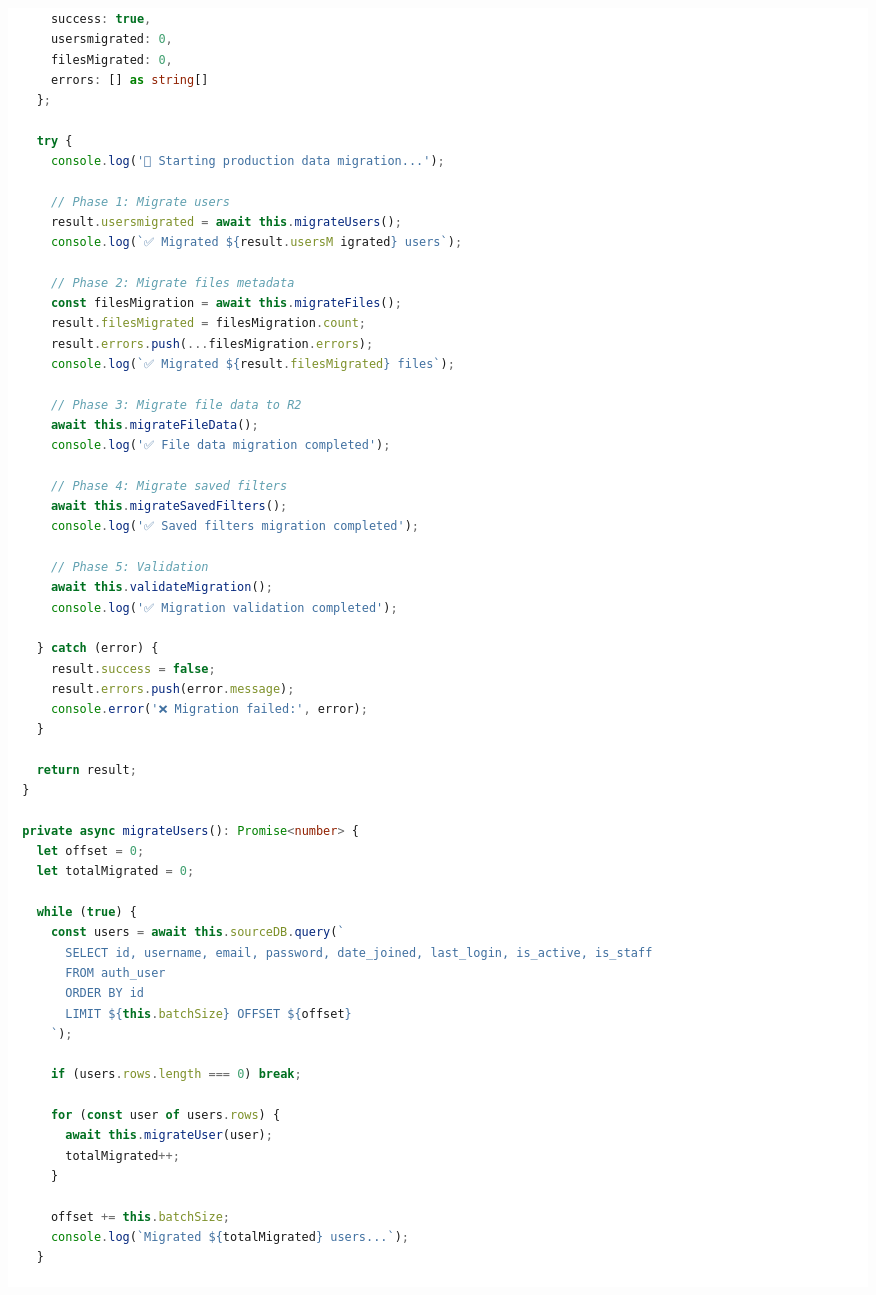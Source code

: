 ```typescript
      success: true,
      usersmigrated: 0,
      filesMigrated: 0,
      errors: [] as string[]
    };
    
    try {
      console.log('🚀 Starting production data migration...');
      
      // Phase 1: Migrate users
      result.usersmigrated = await this.migrateUsers();
      console.log(`✅ Migrated ${result.usersM igrated} users`);
      
      // Phase 2: Migrate files metadata
      const filesMigration = await this.migrateFiles();
      result.filesMigrated = filesMigration.count;
      result.errors.push(...filesMigration.errors);
      console.log(`✅ Migrated ${result.filesMigrated} files`);
      
      // Phase 3: Migrate file data to R2
      await this.migrateFileData();
      console.log('✅ File data migration completed');
      
      // Phase 4: Migrate saved filters
      await this.migrateSavedFilters();
      console.log('✅ Saved filters migration completed');
      
      // Phase 5: Validation
      await this.validateMigration();
      console.log('✅ Migration validation completed');
      
    } catch (error) {
      result.success = false;
      result.errors.push(error.message);
      console.error('❌ Migration failed:', error);
    }
    
    return result;
  }
  
  private async migrateUsers(): Promise<number> {
    let offset = 0;
    let totalMigrated = 0;
    
    while (true) {
      const users = await this.sourceDB.query(`
        SELECT id, username, email, password, date_joined, last_login, is_active, is_staff
        FROM auth_user
        ORDER BY id
        LIMIT ${this.batchSize} OFFSET ${offset}
      `);
      
      if (users.rows.length === 0) break;
      
      for (const user of users.rows) {
        await this.migrateUser(user);
        totalMigrated++;
      }
      
      offset += this.batchSize;
      console.log(`Migrated ${totalMigrated} users...`);
    }
    
```